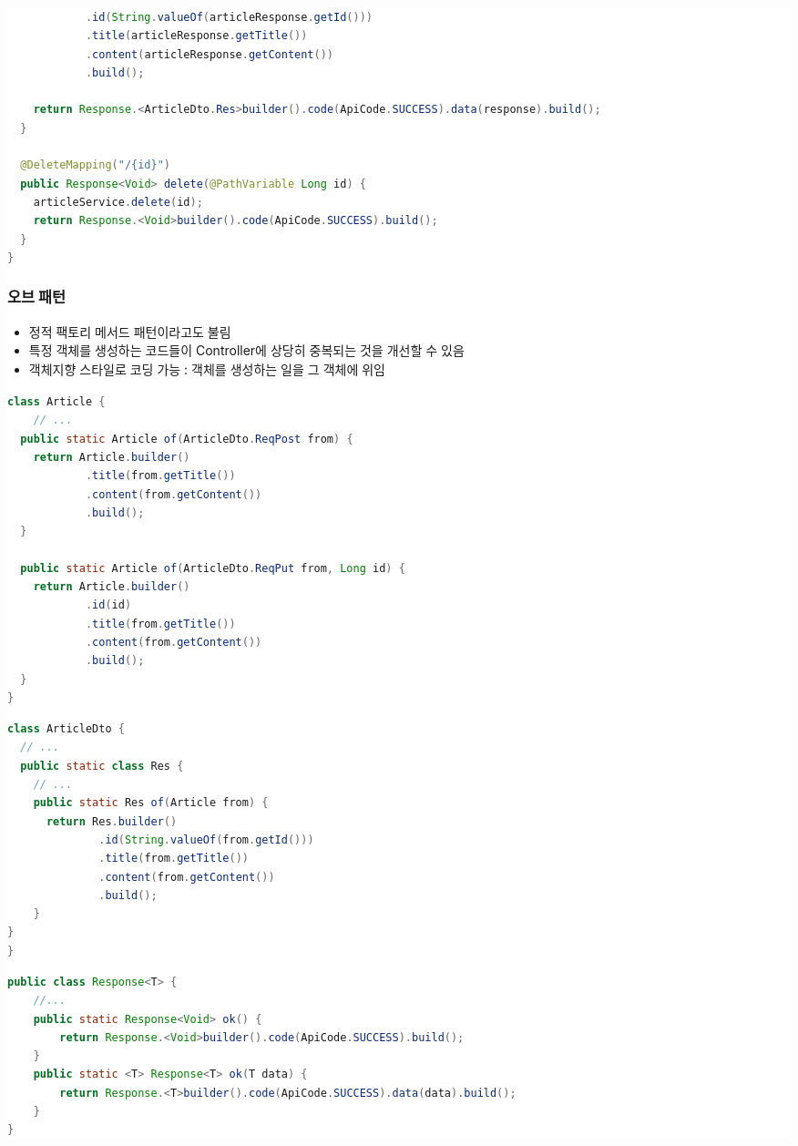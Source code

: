 ```java
            .id(String.valueOf(articleResponse.getId()))
            .title(articleResponse.getTitle())
            .content(articleResponse.getContent())
            .build();

    return Response.<ArticleDto.Res>builder().code(ApiCode.SUCCESS).data(response).build();
  }

  @DeleteMapping("/{id}")
  public Response<Void> delete(@PathVariable Long id) {
    articleService.delete(id);
    return Response.<Void>builder().code(ApiCode.SUCCESS).build();
  }
}
```
### 오브 패턴
* 정적 팩토리 메서드 패턴이라고도 불림
* 특정 객체를 생성하는 코드들이 Controller에 상당히 중복되는 것을 개선할 수 있음
* 객체지향 스타일로 코딩 가능 : 객체를 생성하는 일을 그 객체에 위임
```java
class Article {
    // ...
  public static Article of(ArticleDto.ReqPost from) {
    return Article.builder()
            .title(from.getTitle())
            .content(from.getContent())
            .build();
  }

  public static Article of(ArticleDto.ReqPut from, Long id) {
    return Article.builder()
            .id(id)
            .title(from.getTitle())
            .content(from.getContent())
            .build();
  }
}
```
```java
class ArticleDto {
  // ...
  public static class Res {
    // ...
    public static Res of(Article from) {
      return Res.builder()
              .id(String.valueOf(from.getId()))
              .title(from.getTitle())
              .content(from.getContent())
              .build();
    }
}
}
```
```java
public class Response<T> {
    //...
    public static Response<Void> ok() {
        return Response.<Void>builder().code(ApiCode.SUCCESS).build();
    }
    public static <T> Response<T> ok(T data) {
        return Response.<T>builder().code(ApiCode.SUCCESS).data(data).build();
    }
}
```